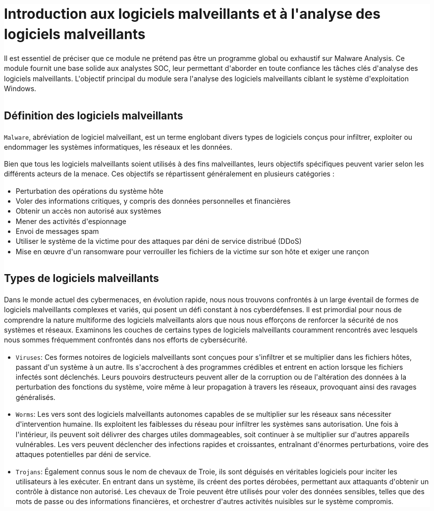 Introduction aux logiciels malveillants et à l'analyse des logiciels malveillants
=================================================================================

Il est essentiel de préciser que ce module ne prétend pas être un programme global ou exhaustif sur Malware Analysis. Ce module fournit une base solide aux analystes SOC, leur permettant d'aborder en toute confiance les tâches clés d'analyse des logiciels malveillants. L'objectif principal du module sera l'analyse des logiciels malveillants ciblant le système d'exploitation Windows.

Définition des logiciels malveillants
-------------------------------------

`Malware`, abréviation de logiciel malveillant, est un terme englobant divers types de logiciels conçus pour infiltrer, exploiter ou endommager les systèmes informatiques, les réseaux et les données.

Bien que tous les logiciels malveillants soient utilisés à des fins malveillantes, leurs objectifs spécifiques peuvent varier selon les différents acteurs de la menace. Ces objectifs se répartissent généralement en plusieurs catégories :

-   Perturbation des opérations du système hôte
-   Voler des informations critiques, y compris des données personnelles et financières
-   Obtenir un accès non autorisé aux systèmes
-   Mener des activités d'espionnage
-   Envoi de messages spam
-   Utiliser le système de la victime pour des attaques par déni de service distribué (DDoS)
-   Mise en œuvre d'un ransomware pour verrouiller les fichiers de la victime sur son hôte et exiger une rançon

Types de logiciels malveillants
-------------------------------

Dans le monde actuel des cybermenaces, en évolution rapide, nous nous trouvons confrontés à un large éventail de formes de logiciels malveillants complexes et variés, qui posent un défi constant à nos cyberdéfenses. Il est primordial pour nous de comprendre la nature multiforme des logiciels malveillants alors que nous nous efforçons de renforcer la sécurité de nos systèmes et réseaux. Examinons les couches de certains types de logiciels malveillants couramment rencontrés avec lesquels nous sommes fréquemment confrontés dans nos efforts de cybersécurité.

-   `Viruses`: Ces formes notoires de logiciels malveillants sont conçues pour s'infiltrer et se multiplier dans les fichiers hôtes, passant d'un système à un autre. Ils s'accrochent à des programmes crédibles et entrent en action lorsque les fichiers infectés sont déclenchés. Leurs pouvoirs destructeurs peuvent aller de la corruption ou de l'altération des données à la perturbation des fonctions du système, voire même à leur propagation à travers les réseaux, provoquant ainsi des ravages généralisés.

-   `Worms`: Les vers sont des logiciels malveillants autonomes capables de se multiplier sur les réseaux sans nécessiter d'intervention humaine. Ils exploitent les faiblesses du réseau pour infiltrer les systèmes sans autorisation. Une fois à l'intérieur, ils peuvent soit délivrer des charges utiles dommageables, soit continuer à se multiplier sur d'autres appareils vulnérables. Les vers peuvent déclencher des infections rapides et croissantes, entraînant d'énormes perturbations, voire des attaques potentielles par déni de service.

-   `Trojans`: Également connus sous le nom de chevaux de Troie, ils sont déguisés en véritables logiciels pour inciter les utilisateurs à les exécuter. En entrant dans un système, ils créent des portes dérobées, permettant aux attaquants d'obtenir un contrôle à distance non autorisé. Les chevaux de Troie peuvent être utilisés pour voler des données sensibles, telles que des mots de passe ou des informations financières, et orchestrer d'autres activités nuisibles sur le système compromis.
